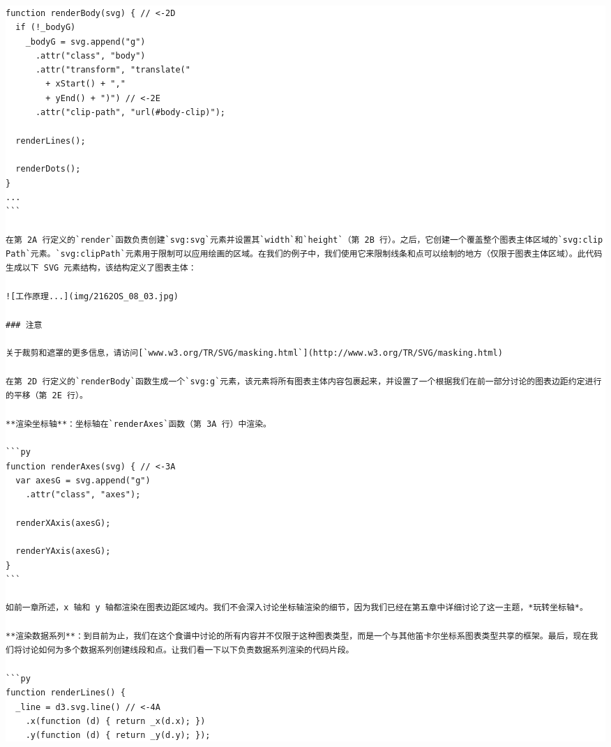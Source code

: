     function renderBody(svg) { // <-2D
      if (!_bodyG)
        _bodyG = svg.append("g")
          .attr("class", "body")
          .attr("transform", "translate(" 
            + xStart() + "," 
            + yEnd() + ")") // <-2E
          .attr("clip-path", "url(#body-clip)");        

      renderLines();

      renderDots();
    }
    ...
    ```

    在第 2A 行定义的`render`函数负责创建`svg:svg`元素并设置其`width`和`height`（第 2B 行）。之后，它创建一个覆盖整个图表主体区域的`svg:clipPath`元素。`svg:clipPath`元素用于限制可以应用绘画的区域。在我们的例子中，我们使用它来限制线条和点可以绘制的地方（仅限于图表主体区域）。此代码生成以下 SVG 元素结构，该结构定义了图表主体：

    ![工作原理...](img/2162OS_08_03.jpg)

    ### 注意

    关于裁剪和遮罩的更多信息，请访问[`www.w3.org/TR/SVG/masking.html`](http://www.w3.org/TR/SVG/masking.html)

    在第 2D 行定义的`renderBody`函数生成一个`svg:g`元素，该元素将所有图表主体内容包裹起来，并设置了一个根据我们在前一部分讨论的图表边距约定进行的平移（第 2E 行）。

    **渲染坐标轴**：坐标轴在`renderAxes`函数（第 3A 行）中渲染。

    ```py
    function renderAxes(svg) { // <-3A
      var axesG = svg.append("g")
        .attr("class", "axes");

      renderXAxis(axesG);

      renderYAxis(axesG);
    }
    ```

    如前一章所述，x 轴和 y 轴都渲染在图表边距区域内。我们不会深入讨论坐标轴渲染的细节，因为我们已经在第五章中详细讨论了这一主题，*玩转坐标轴*。

    **渲染数据系列**：到目前为止，我们在这个食谱中讨论的所有内容并不仅限于这种图表类型，而是一个与其他笛卡尔坐标系图表类型共享的框架。最后，现在我们将讨论如何为多个数据系列创建线段和点。让我们看一下以下负责数据系列渲染的代码片段。

    ```py
    function renderLines() { 
      _line = d3.svg.line() // <-4A
        .x(function (d) { return _x(d.x); })
        .y(function (d) { return _y(d.y); });
